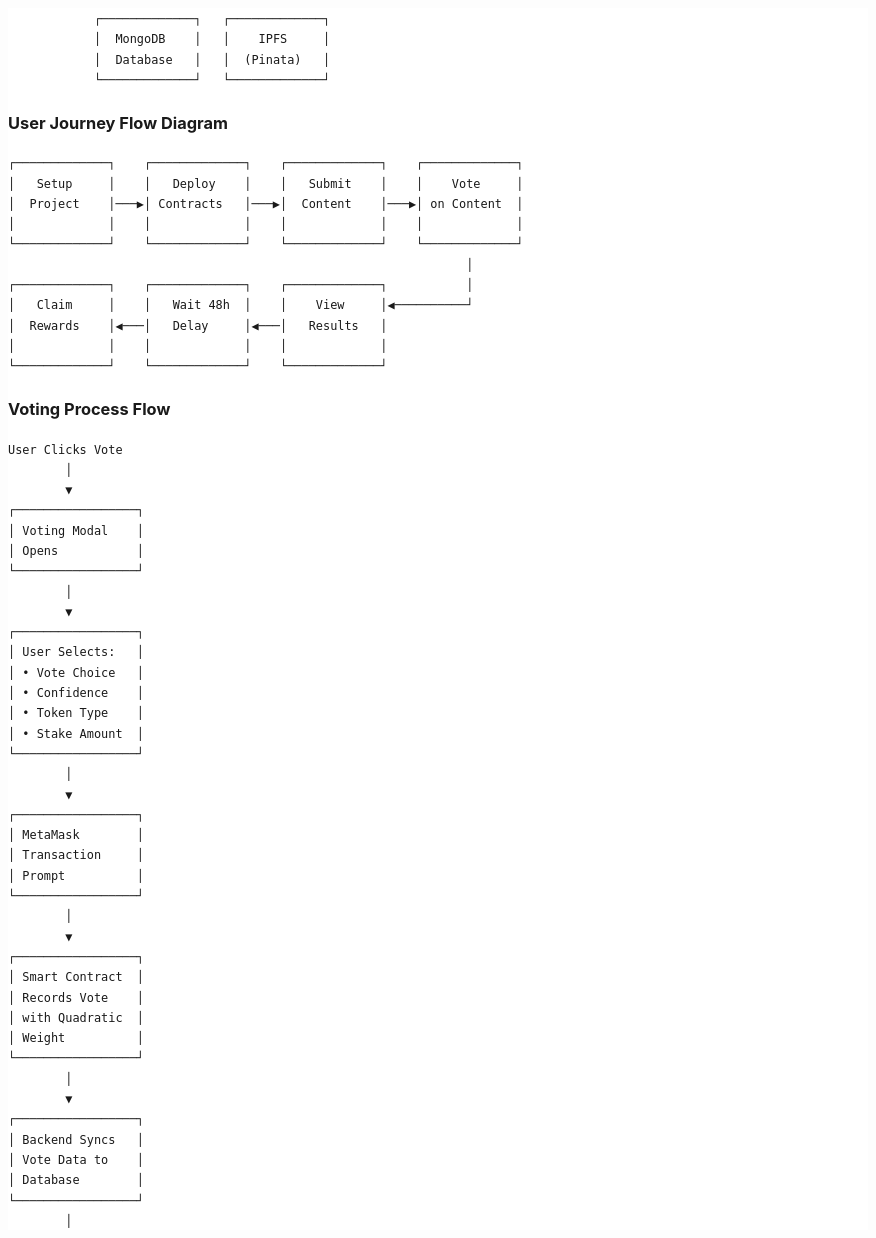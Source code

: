 ```
            ┌─────────────┐   ┌─────────────┐
            │  MongoDB    │   │    IPFS     │
            │  Database   │   │  (Pinata)   │
            └─────────────┘   └─────────────┘
```

### User Journey Flow Diagram

```
┌─────────────┐    ┌─────────────┐    ┌─────────────┐    ┌─────────────┐
│   Setup     │    │   Deploy    │    │   Submit    │    │    Vote     │
│  Project    │───▶│ Contracts   │───▶│  Content    │───▶│ on Content  │
│             │    │             │    │             │    │             │
└─────────────┘    └─────────────┘    └─────────────┘    └─────────────┘
                                                                │
┌─────────────┐    ┌─────────────┐    ┌─────────────┐           │
│   Claim     │    │   Wait 48h  │    │    View     │◀──────────┘
│  Rewards    │◀───│   Delay     │◀───│   Results   │
│             │    │             │    │             │
└─────────────┘    └─────────────┘    └─────────────┘
```

### Voting Process Flow

```
User Clicks Vote
        │
        ▼
┌─────────────────┐
│ Voting Modal    │
│ Opens           │
└─────────────────┘
        │
        ▼
┌─────────────────┐
│ User Selects:   │
│ • Vote Choice   │
│ • Confidence    │
│ • Token Type    │
│ • Stake Amount  │
└─────────────────┘
        │
        ▼
┌─────────────────┐
│ MetaMask        │
│ Transaction     │
│ Prompt          │
└─────────────────┘
        │
        ▼
┌─────────────────┐
│ Smart Contract  │
│ Records Vote    │
│ with Quadratic  │
│ Weight          │
└─────────────────┘
        │
        ▼
┌─────────────────┐
│ Backend Syncs   │
│ Vote Data to    │
│ Database        │
└─────────────────┘
        │
```